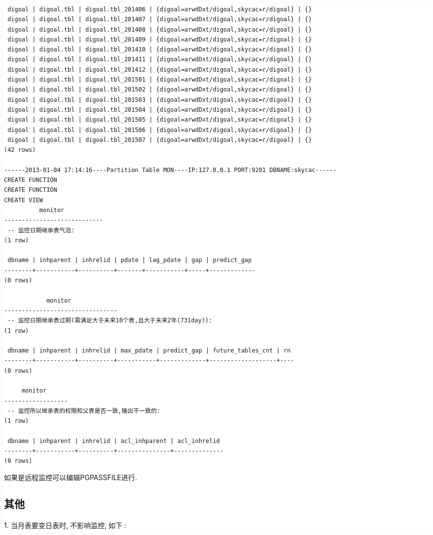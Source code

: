 ```  
 digoal | digoal.tbl | digoal.tbl_201406 | {digoal=arwdDxt/digoal,skycac=r/digoal} | {}  
 digoal | digoal.tbl | digoal.tbl_201407 | {digoal=arwdDxt/digoal,skycac=r/digoal} | {}  
 digoal | digoal.tbl | digoal.tbl_201408 | {digoal=arwdDxt/digoal,skycac=r/digoal} | {}  
 digoal | digoal.tbl | digoal.tbl_201409 | {digoal=arwdDxt/digoal,skycac=r/digoal} | {}  
 digoal | digoal.tbl | digoal.tbl_201410 | {digoal=arwdDxt/digoal,skycac=r/digoal} | {}  
 digoal | digoal.tbl | digoal.tbl_201411 | {digoal=arwdDxt/digoal,skycac=r/digoal} | {}  
 digoal | digoal.tbl | digoal.tbl_201412 | {digoal=arwdDxt/digoal,skycac=r/digoal} | {}  
 digoal | digoal.tbl | digoal.tbl_201501 | {digoal=arwdDxt/digoal,skycac=r/digoal} | {}  
 digoal | digoal.tbl | digoal.tbl_201502 | {digoal=arwdDxt/digoal,skycac=r/digoal} | {}  
 digoal | digoal.tbl | digoal.tbl_201503 | {digoal=arwdDxt/digoal,skycac=r/digoal} | {}  
 digoal | digoal.tbl | digoal.tbl_201504 | {digoal=arwdDxt/digoal,skycac=r/digoal} | {}  
 digoal | digoal.tbl | digoal.tbl_201505 | {digoal=arwdDxt/digoal,skycac=r/digoal} | {}  
 digoal | digoal.tbl | digoal.tbl_201506 | {digoal=arwdDxt/digoal,skycac=r/digoal} | {}  
 digoal | digoal.tbl | digoal.tbl_201507 | {digoal=arwdDxt/digoal,skycac=r/digoal} | {}  
(42 rows)  
  
------2013-01-04 17:14:16----Partition Table MON----IP:127.0.0.1 PORT:9201 DBNAME:skycac------  
CREATE FUNCTION  
CREATE FUNCTION  
CREATE VIEW  
          monitor             
----------------------------  
 -- 监控日期继承表气泡:  
(1 row)  
  
 dbname | inhparent | inhrelid | pdate | lag_pdate | gap | predict_gap   
--------+-----------+----------+-------+-----------+-----+-------------  
(0 rows)  
  
            monitor               
--------------------------------  
 -- 监控日期继承表过期(需满足大于未来10个表,且大于未来2年(731day)):  
(1 row)  
  
 dbname | inhparent | inhrelid | max_pdate | predict_gap | future_tables_cnt | rn   
--------+-----------+----------+-----------+-------------+-------------------+----  
(0 rows)  
  
     monitor        
------------------  
 -- 监控所以继承表的权限和父表是否一致,输出不一致的:  
(1 row)  
  
 dbname | inhparent | inhrelid | acl_inhparent | acl_inhrelid   
--------+-----------+----------+---------------+--------------  
(0 rows)  
```  
  
如果是远程监控可以编辑PGPASSFILE进行.  
  
## 其他  
1\. 当月表要变日表时, 不影响监控, 如下 :   
  